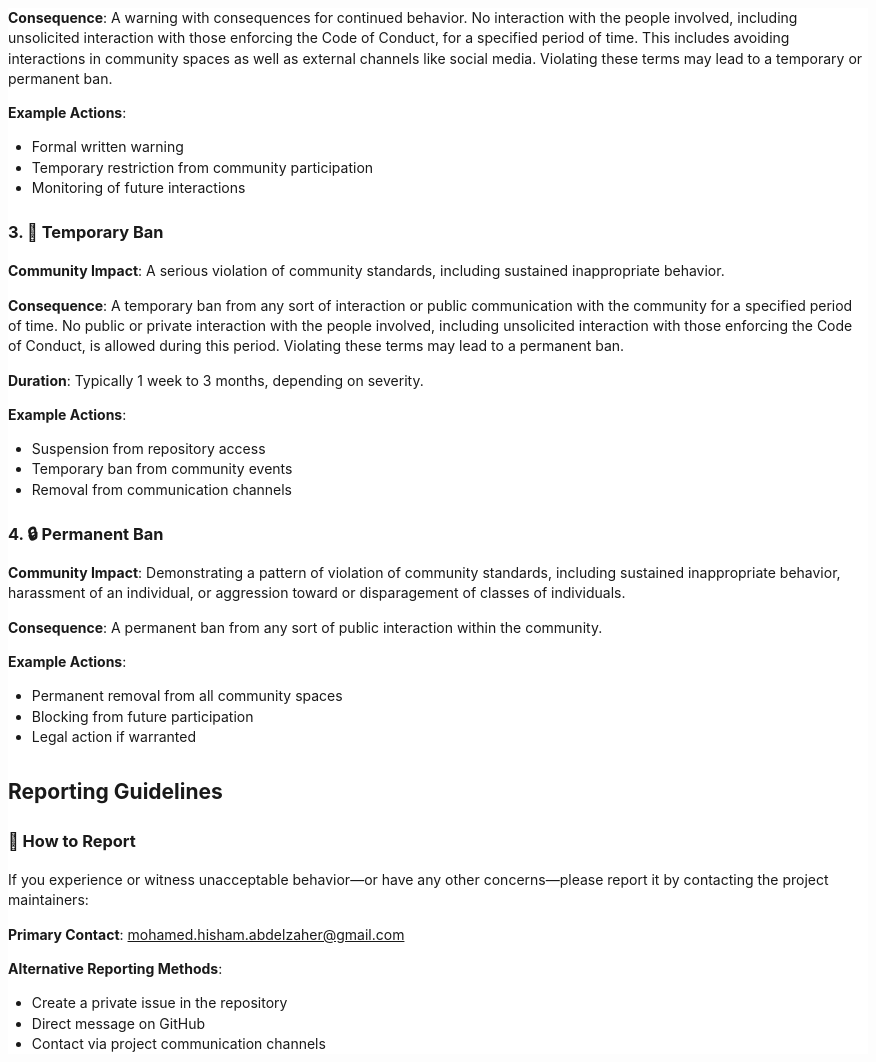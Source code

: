 **Consequence**: A warning with consequences for continued behavior. No interaction with the people involved, including unsolicited interaction with those enforcing the Code of Conduct, for a specified period of time. This includes avoiding interactions in community spaces as well as external channels like social media. Violating these terms may lead to a temporary or permanent ban.

**Example Actions**:
- Formal written warning
- Temporary restriction from community participation
- Monitoring of future interactions

### 3. 🚫 Temporary Ban

**Community Impact**: A serious violation of community standards, including sustained inappropriate behavior.

**Consequence**: A temporary ban from any sort of interaction or public communication with the community for a specified period of time. No public or private interaction with the people involved, including unsolicited interaction with those enforcing the Code of Conduct, is allowed during this period. Violating these terms may lead to a permanent ban.

**Duration**: Typically 1 week to 3 months, depending on severity.

**Example Actions**:
- Suspension from repository access
- Temporary ban from community events
- Removal from communication channels

### 4. 🔒 Permanent Ban

**Community Impact**: Demonstrating a pattern of violation of community standards, including sustained inappropriate behavior, harassment of an individual, or aggression toward or disparagement of classes of individuals.

**Consequence**: A permanent ban from any sort of public interaction within the community.

**Example Actions**:
- Permanent removal from all community spaces
- Blocking from future participation
- Legal action if warranted

## Reporting Guidelines

### 📧 How to Report

If you experience or witness unacceptable behavior—or have any other concerns—please report it by contacting the project maintainers:

**Primary Contact**: [mohamed.hisham.abdelzaher@gmail.com](mailto:mohamed.hisham.abdelzaher@gmail.com)

**Alternative Reporting Methods**:
- Create a private issue in the repository
- Direct message on GitHub
- Contact via project communication channels

